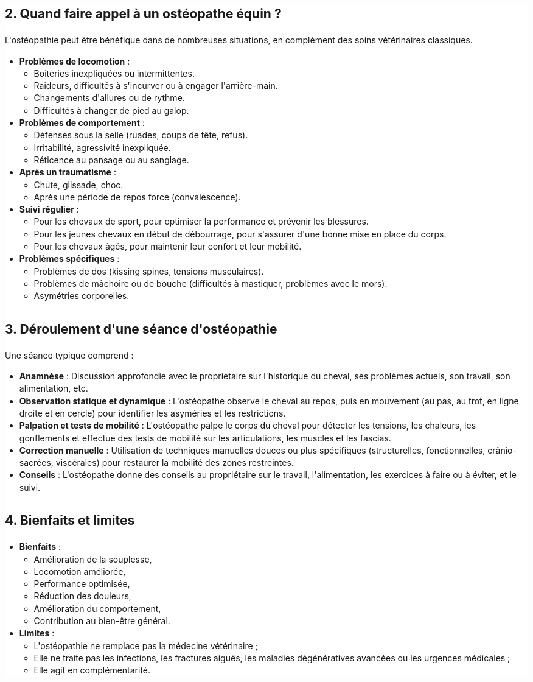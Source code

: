 ## 2. Quand faire appel à un ostéopathe équin ?

L'ostéopathie peut être bénéfique dans de nombreuses situations, en complément des soins vétérinaires classiques.

*   **Problèmes de locomotion** :
    *   Boiteries inexpliquées ou intermittentes.
    *   Raideurs, difficultés à s'incurver ou à engager l'arrière-main.
    *   Changements d'allures ou de rythme.
    *   Difficultés à changer de pied au galop.
*   **Problèmes de comportement** :
    *   Défenses sous la selle (ruades, coups de tête, refus).
    *   Irritabilité, agressivité inexpliquée.
    *   Réticence au pansage ou au sanglage.
*   **Après un traumatisme** :
    *   Chute, glissade, choc.
    *   Après une période de repos forcé (convalescence).
*   **Suivi régulier** :
    *   Pour les chevaux de sport, pour optimiser la performance et prévenir les blessures.
    *   Pour les jeunes chevaux en début de débourrage, pour s'assurer d'une bonne mise en place du corps.
    *   Pour les chevaux âgés, pour maintenir leur confort et leur mobilité.
*   **Problèmes spécifiques** :
    *   Problèmes de dos (kissing spines, tensions musculaires).
    *   Problèmes de mâchoire ou de bouche (difficultés à mastiquer, problèmes avec le mors).
    *   Asymétries corporelles.

## 3. Déroulement d'une séance d'ostéopathie

Une séance typique comprend :

*   **Anamnèse** : Discussion approfondie avec le propriétaire sur l'historique du cheval, ses problèmes actuels, son travail, son alimentation, etc.
*   **Observation statique et dynamique** : L'ostéopathe observe le cheval au repos, puis en mouvement (au pas, au trot, en ligne droite et en cercle) pour identifier les asyméries et les restrictions.
*   **Palpation et tests de mobilité** : L'ostéopathe palpe le corps du cheval pour détecter les tensions, les chaleurs, les gonflements et effectue des tests de mobilité sur les articulations, les muscles et les fascias.
*   **Correction manuelle** : Utilisation de techniques manuelles douces ou plus spécifiques (structurelles, fonctionnelles, crânio-sacrées, viscérales) pour restaurer la mobilité des zones restreintes.
*   **Conseils** : L'ostéopathe donne des conseils au propriétaire sur le travail, l'alimentation, les exercices à faire ou à éviter, et le suivi.

## 4. Bienfaits et limites

*   **Bienfaits** :
    *   Amélioration de la souplesse,
    *   Locomotion améliorée,
    *   Performance optimisée,
    *   Réduction des douleurs,
    *   Amélioration du comportement,
    *   Contribution au bien-être général.
*   **Limites** :
    *   L'ostéopathie ne remplace pas la médecine vétérinaire ;
    *   Elle ne traite pas les infections, les fractures aiguës, les maladies dégénératives avancées ou les urgences médicales ;
    *   Elle agit en complémentarité.
